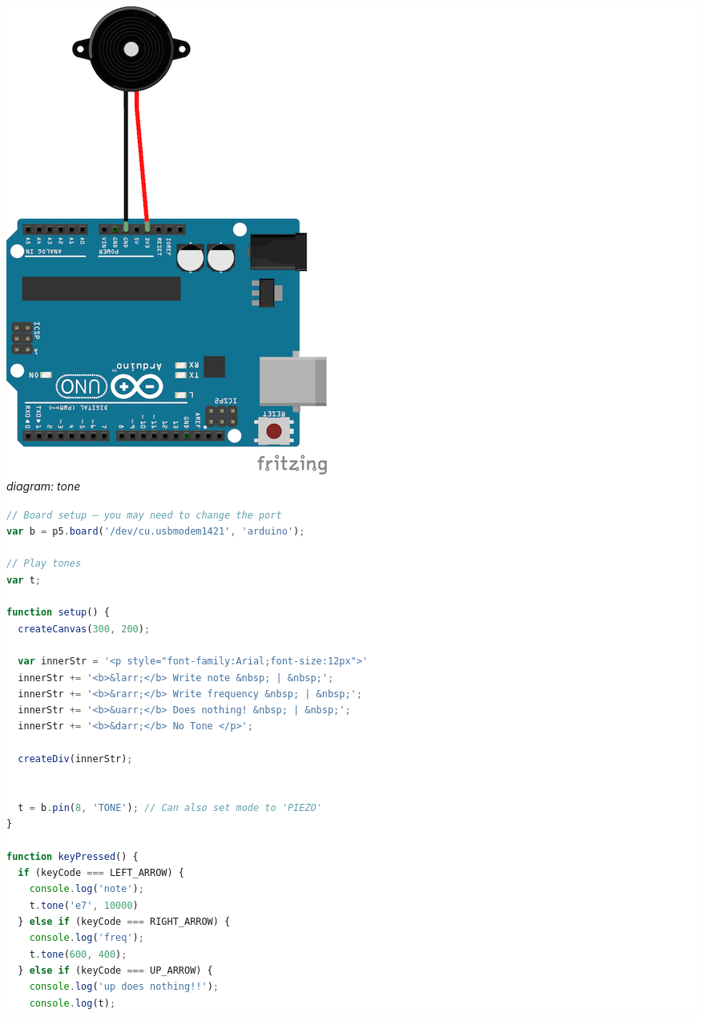 ![tone diagram](diagrams/tone.png)  
_diagram: tone_

```js
// Board setup — you may need to change the port
var b = p5.board('/dev/cu.usbmodem1421', 'arduino');

// Play tones
var t;

function setup() {
  createCanvas(300, 200);

  var innerStr = '<p style="font-family:Arial;font-size:12px">'
  innerStr += '<b>&larr;</b> Write note &nbsp; | &nbsp;';
  innerStr += '<b>&rarr;</b> Write frequency &nbsp; | &nbsp;';
  innerStr += '<b>&uarr;</b> Does nothing! &nbsp; | &nbsp;';
  innerStr += '<b>&darr;</b> No Tone </p>';

  createDiv(innerStr);


  t = b.pin(8, 'TONE'); // Can also set mode to 'PIEZO'
}

function keyPressed() {
  if (keyCode === LEFT_ARROW) {
    console.log('note');
    t.tone('e7', 10000)
  } else if (keyCode === RIGHT_ARROW) {
    console.log('freq');
    t.tone(600, 400);
  } else if (keyCode === UP_ARROW) {
    console.log('up does nothing!!');
    console.log(t);
```